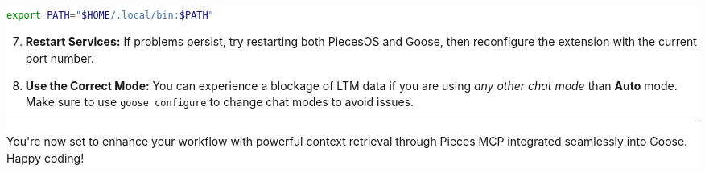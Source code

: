 ```bash
export PATH="$HOME/.local/bin:$PATH"
```

7. **Restart Services:** If problems persist, try restarting both PiecesOS and Goose, then reconfigure the extension with the current port number.

8. **Use the Correct Mode:** You can experience a blockage of LTM data if you are using *any other chat mode* than **Auto** mode. Make sure to use `goose configure` to change chat modes to avoid issues.

***

You're now set to enhance your workflow with powerful context retrieval through Pieces MCP integrated seamlessly into Goose. Happy coding!
